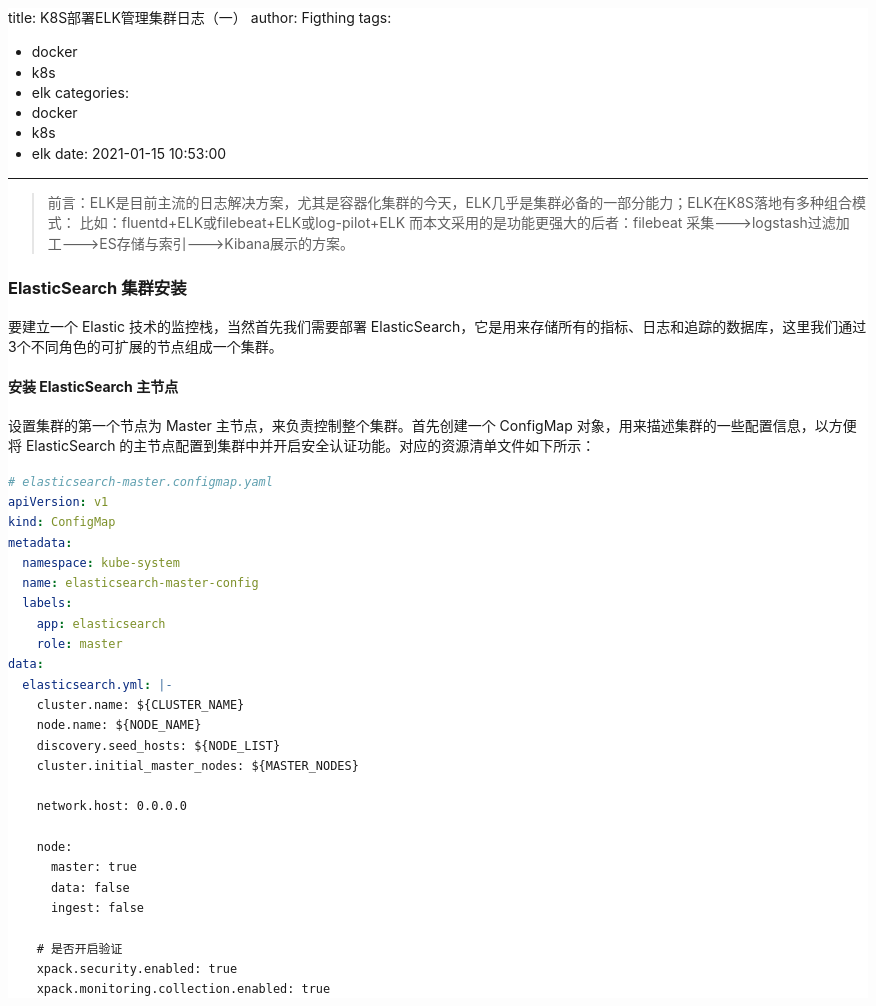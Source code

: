 title: K8S部署ELK管理集群日志（一）
author: Figthing
tags:
  - docker
  - k8s
  - elk
categories:
  - docker
  - k8s
  - elk
date: 2021-01-15 10:53:00
---
> 前言：ELK是目前主流的日志解决方案，尤其是容器化集群的今天，ELK几乎是集群必备的一部分能力；ELK在K8S落地有多种组合模式：
> 比如：fluentd+ELK或filebeat+ELK或log-pilot+ELK
> 而本文采用的是功能更强大的后者：filebeat 采集--->logstash过滤加工--->ES存储与索引--->Kibana展示的方案。



### ElasticSearch 集群安装

要建立一个 Elastic 技术的监控栈，当然首先我们需要部署 ElasticSearch，它是用来存储所有的指标、日志和追踪的数据库，这里我们通过3个不同角色的可扩展的节点组成一个集群。




#### 安装 ElasticSearch 主节点

设置集群的第一个节点为 Master 主节点，来负责控制整个集群。首先创建一个 ConfigMap 对象，用来描述集群的一些配置信息，以方便将 ElasticSearch 的主节点配置到集群中并开启安全认证功能。对应的资源清单文件如下所示：

```yaml
# elasticsearch-master.configmap.yaml
apiVersion: v1
kind: ConfigMap
metadata:
  namespace: kube-system
  name: elasticsearch-master-config
  labels:
    app: elasticsearch
    role: master
data:
  elasticsearch.yml: |-
    cluster.name: ${CLUSTER_NAME}
    node.name: ${NODE_NAME}
    discovery.seed_hosts: ${NODE_LIST}
    cluster.initial_master_nodes: ${MASTER_NODES}

    network.host: 0.0.0.0

    node:
      master: true
      data: false
      ingest: false

	# 是否开启验证
    xpack.security.enabled: true
    xpack.monitoring.collection.enabled: true
```
